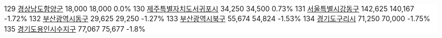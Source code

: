   <tr class="item">
    <td>129</td>
    <td><a href="/apt/경상남도함양군">경상남도함양군</a></td>
    <td>18,000</td>
    <td>18,000</td>
    <td>0.0%</td>
  </tr>

  <tr class="item">
    <td>130</td>
    <td><a href="/apt/제주특별자치도서귀포시">제주특별자치도서귀포시</a></td>
    <td>34,250</td>
    <td>34,500</td>
    <td>0.73%</td>
  </tr>

  <tr class="item">
    <td>131</td>
    <td><a href="/apt/서울특별시강동구">서울특별시강동구</a></td>
    <td>142,625</td>
    <td>140,167</td>
    <td>-1.72%</td>
  </tr>

  <tr class="item">
    <td>132</td>
    <td><a href="/apt/부산광역시동구">부산광역시동구</a></td>
    <td>29,625</td>
    <td>29,250</td>
    <td>-1.27%</td>
  </tr>

  <tr class="item">
    <td>133</td>
    <td><a href="/apt/부산광역시북구">부산광역시북구</a></td>
    <td>55,674</td>
    <td>54,824</td>
    <td>-1.53%</td>
  </tr>

  <tr class="item">
    <td>134</td>
    <td><a href="/apt/경기도구리시">경기도구리시</a></td>
    <td>71,250</td>
    <td>70,000</td>
    <td>-1.75%</td>
  </tr>

  <tr class="item">
    <td>135</td>
    <td><a href="/apt/경기도용인시수지구">경기도용인시수지구</a></td>
    <td>77,067</td>
    <td>75,677</td>
    <td>-1.8%</td>
  </tr>
